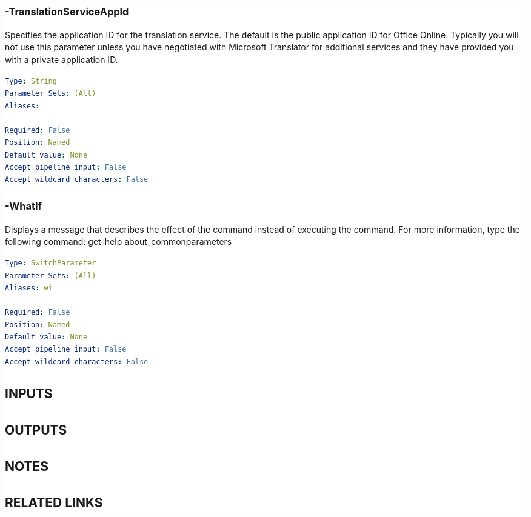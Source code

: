 ### -TranslationServiceAppId
Specifies the application ID for the translation service.
The default is the public application ID for Office Online.
Typically you will not use this parameter unless you have negotiated with Microsoft Translator for additional services and they have provided you with a private application ID.

```yaml
Type: String
Parameter Sets: (All)
Aliases: 

Required: False
Position: Named
Default value: None
Accept pipeline input: False
Accept wildcard characters: False
```

### -WhatIf
Displays a message that describes the effect of the command instead of executing the command.
For more information, type the following command: get-help about_commonparameters

```yaml
Type: SwitchParameter
Parameter Sets: (All)
Aliases: wi

Required: False
Position: Named
Default value: None
Accept pipeline input: False
Accept wildcard characters: False
```

## INPUTS

## OUTPUTS

## NOTES

## RELATED LINKS
